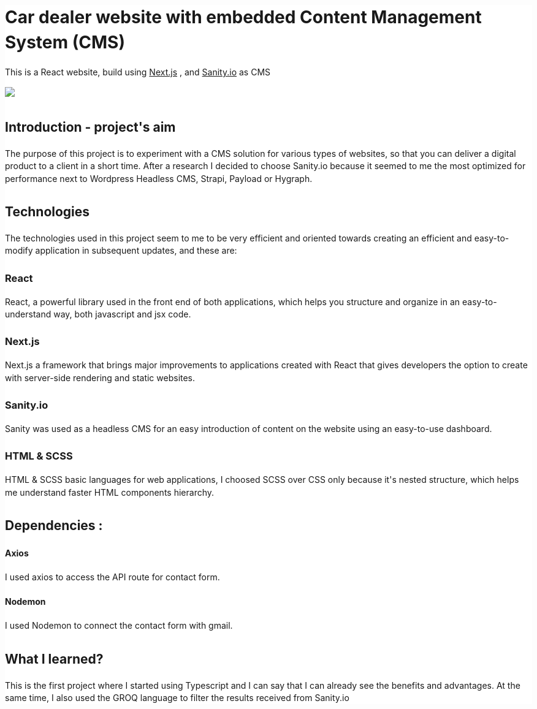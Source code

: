 # Car dealer website with embedded Content Management System (CMS)
This is a React website, build using [Next.js](https://nextjs.org/) , and [Sanity.io](https://www.sanity.io/) as CMS

<img src="https://github.com/Costinnn/cars-dealer/assets/103998434/7c338bf1-e6cf-4179-b37c-e40b25d57b80" width=70% >

## Introduction - project's aim
The purpose of this project is to experiment with a CMS solution for various types of websites, so that you can deliver a digital product to a client in a short time. After a research I decided to choose Sanity.io because it seemed to me the most optimized for performance next to Wordpress Headless CMS, Strapi, Payload or Hygraph.

## Technologies
The technologies used in this project seem to me to be very efficient and oriented towards creating an efficient and easy-to-modify application in subsequent updates, and these are:

### React
React, a powerful library used in the front end of both applications, which helps you structure and organize in an easy-to-understand way, both javascript and jsx code.

### Next.js
Next.js a framework that brings major improvements to applications created with React that gives developers the option to create with server-side rendering and static websites.

### Sanity.io
Sanity was used as a headless CMS for an easy introduction of content on the website using an easy-to-use dashboard.

### HTML & SCSS
HTML & SCSS basic languages for web applications, I choosed SCSS over CSS only because it's nested structure, which helps me understand faster HTML components hierarchy.

## Dependencies :

#### Axios
I used axios to access the API route for contact form.

#### Nodemon
I used Nodemon to connect the contact form with gmail.

## What I learned?
This is the first project where I started using Typescript and I can say that I can already see the benefits and advantages. At the same time, I also used the GROQ language to filter the results received from Sanity.io
